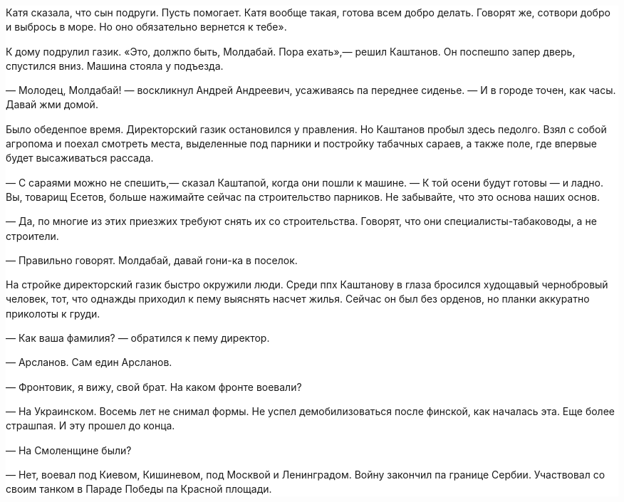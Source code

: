 Катя сказала, что сын подруги.
Пусть помогает.
Катя вообще такая, готова всем добро делать.
Говорят же, сотвори добро и выбрось в море.
Но оно обязательно вернется к тебе».

К дому подрулил газик.
«Это, должпо быть, Молдабай.
Пора ехать»,— решил Каштанов.
Он поспешпо запер дверь, спустился вниз.
Машина стояла у подъезда.

— Молодец, Молдабай! — воскликнул Андрей Андреевич, усаживаясь па переднее сиденье.
— И в городе точен, как часы.
Давай жми домой.

Было обеденпое время.
Директорский газик остановился у правления.
Но Каштанов пробыл здесь педолго.
Взял с собой агропома и поехал смотреть места, выделенные под парники и постройку табачных сараев, а также поле, где впервые будет высаживаться рассада.

— С сараями можно не спешить,— сказал Каштапой, когда они пошли к машине.
— К той осени будут готовы — и ладно.
Вы, товарищ Есетов, больше нажимайте сейчас па строительство парников.
Не забывайте, что это основа наших основ.

— Да, по многие из этих приезжих требуют снять их со строительства.
Говорят, что они специалисты-табаководы, а не строители.

— Правильно говорят.
Молдабай, давай гони-ка в поселок.

На стройке директорский газик быстро окружили люди.
Среди ппх Каштанову в глаза бросился худощавый чернобровый человек, тот, что однажды приходил к пему выяснять насчет жилья.
Сейчас он был без орденов, но планки аккуратно приколоты к груди.

— Как ваша фамилия?
— обратился к пему директор.

— Арсланов.
Сам един Арсланов.

— Фронтовик, я вижу, свой брат.
На каком фронте воевали?

— На Украинском.
Восемь лет не снимал формы.
Не успел демобилизоваться после финской, как началась эта.
Еще более страшпая.
И эту прошел до конца.

— На Смоленщине были?

— Нет, воевал под Киевом, Кишиневом, под Москвой и Ленинградом.
Войну закончил па границе Сербии.
Участвовал со своим танком в Параде Победы па Красной площади.
